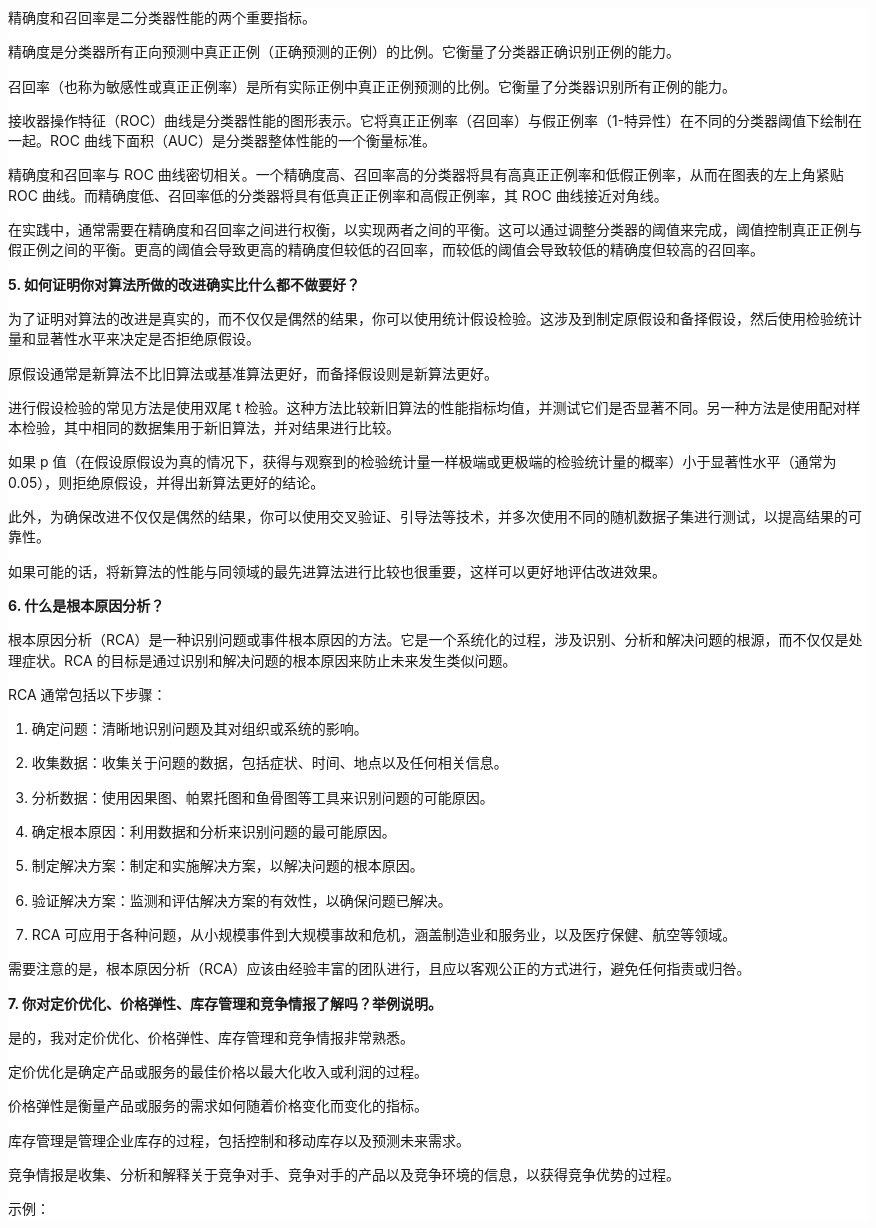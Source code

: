 精确度和召回率是二分类器性能的两个重要指标。

精确度是分类器所有正向预测中真正正例（正确预测的正例）的比例。它衡量了分类器正确识别正例的能力。

召回率（也称为敏感性或真正正例率）是所有实际正例中真正正例预测的比例。它衡量了分类器识别所有正例的能力。

接收器操作特征（ROC）曲线是分类器性能的图形表示。它将真正正例率（召回率）与假正例率（1-特异性）在不同的分类器阈值下绘制在一起。ROC 曲线下面积（AUC）是分类器整体性能的一个衡量标准。

精确度和召回率与 ROC 曲线密切相关。一个精确度高、召回率高的分类器将具有高真正正例率和低假正例率，从而在图表的左上角紧贴 ROC 曲线。而精确度低、召回率低的分类器将具有低真正正例率和高假正例率，其 ROC 曲线接近对角线。

在实践中，通常需要在精确度和召回率之间进行权衡，以实现两者之间的平衡。这可以通过调整分类器的阈值来完成，阈值控制真正正例与假正例之间的平衡。更高的阈值会导致更高的精确度但较低的召回率，而较低的阈值会导致较低的精确度但较高的召回率。

**5\. 如何证明你对算法所做的改进确实比什么都不做要好？**

为了证明对算法的改进是真实的，而不仅仅是偶然的结果，你可以使用统计假设检验。这涉及到制定原假设和备择假设，然后使用检验统计量和显著性水平来决定是否拒绝原假设。

原假设通常是新算法不比旧算法或基准算法更好，而备择假设则是新算法更好。

进行假设检验的常见方法是使用双尾 t 检验。这种方法比较新旧算法的性能指标均值，并测试它们是否显著不同。另一种方法是使用配对样本检验，其中相同的数据集用于新旧算法，并对结果进行比较。

如果 p 值（在假设原假设为真的情况下，获得与观察到的检验统计量一样极端或更极端的检验统计量的概率）小于显著性水平（通常为 0.05），则拒绝原假设，并得出新算法更好的结论。

此外，为确保改进不仅仅是偶然的结果，你可以使用交叉验证、引导法等技术，并多次使用不同的随机数据子集进行测试，以提高结果的可靠性。

如果可能的话，将新算法的性能与同领域的最先进算法进行比较也很重要，这样可以更好地评估改进效果。

**6\. 什么是根本原因分析？**

根本原因分析（RCA）是一种识别问题或事件根本原因的方法。它是一个系统化的过程，涉及识别、分析和解决问题的根源，而不仅仅是处理症状。RCA 的目标是通过识别和解决问题的根本原因来防止未来发生类似问题。

RCA 通常包括以下步骤：

1.  确定问题：清晰地识别问题及其对组织或系统的影响。

1.  收集数据：收集关于问题的数据，包括症状、时间、地点以及任何相关信息。

1.  分析数据：使用因果图、帕累托图和鱼骨图等工具来识别问题的可能原因。

1.  确定根本原因：利用数据和分析来识别问题的最可能原因。

1.  制定解决方案：制定和实施解决方案，以解决问题的根本原因。

1.  验证解决方案：监测和评估解决方案的有效性，以确保问题已解决。

1.  RCA 可应用于各种问题，从小规模事件到大规模事故和危机，涵盖制造业和服务业，以及医疗保健、航空等领域。

需要注意的是，根本原因分析（RCA）应该由经验丰富的团队进行，且应以客观公正的方式进行，避免任何指责或归咎。

**7\. 你对定价优化、价格弹性、库存管理和竞争情报了解吗？举例说明。**

是的，我对定价优化、价格弹性、库存管理和竞争情报非常熟悉。

定价优化是确定产品或服务的最佳价格以最大化收入或利润的过程。

价格弹性是衡量产品或服务的需求如何随着价格变化而变化的指标。

库存管理是管理企业库存的过程，包括控制和移动库存以及预测未来需求。

竞争情报是收集、分析和解释关于竞争对手、竞争对手的产品以及竞争环境的信息，以获得竞争优势的过程。

示例：
